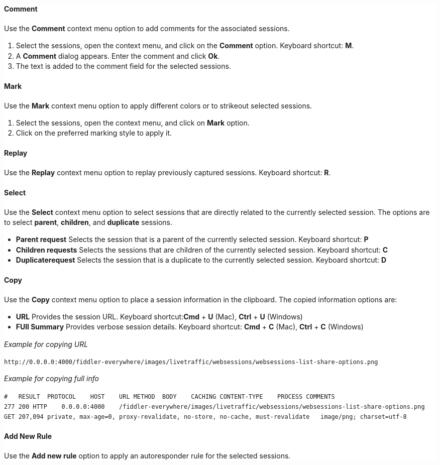 #### Comment

Use the __Comment__ context menu option to add comments for the associated sessions. 

1. Select the sessions, open the context menu, and click on the __Comment__ option. Keyboard shortcut: __M__.
2. A __Comment__ dialog appears. Enter the comment and click __Ok__. 
3. The text is added to the comment field for the selected sessions.

#### Mark

Use the __Mark__ context menu option to apply different colors or to strikeout selected sessions.

1. Select the sessions, open the context menu, and click on __Mark__ option.
2. Click on the preferred marking style to apply it.

#### Replay

Use the __Replay__ context menu option to replay previously captured sessions.  Keyboard shortcut: __R__.

#### Select

Use the __Select__ context menu option to select sessions that are directly related to the currently selected session. The options are to select __parent__, __children__, and __duplicate__ sessions.

- __Parent request__ Selects the session that is a parent of the currently selected session. Keyboard shortcut: __P__
- __Children requests__ Selects the sessions that are children of the currently selected session. Keyboard shortcut: __C__
- __Duplicaterequest__ Selects the session that is a duplicate to the currently selected session. Keyboard shortcut: __D__

#### Copy

Use the __Copy__ context menu option to place a session information in the clipboard. The copied information options are:

- __URL__ Provides the session URL. Keyboard shortcut:__Cmd__ + __U__ (Mac), __Ctrl__ + __U__ (Windows)
- __FUll Summary__ Provides verbose session details. Keyboard shortcut: __Cmd__ + __C__ (Mac), __Ctrl__ + __C__ (Windows)


_Example for copying URL_
```
http://0.0.0.0:4000/fiddler-everywhere/images/livetraffic/websessions/websessions-list-share-options.png
```

_Example for copying full info_
```
#	RESULT	PROTOCOL	HOST	URL	METHOD	BODY	CACHING	CONTENT-TYPE	PROCESS	COMMENTS
277	200	HTTP	0.0.0.0:4000	/fiddler-everywhere/images/livetraffic/websessions/websessions-list-share-options.png	GET	207,094	private, max-age=0, proxy-revalidate, no-store, no-cache, must-revalidate	image/png; charset=utf-8		
```

#### Add New Rule

Use the __Add new rule__ option to apply an autoresponder rule for the selected sessions.

